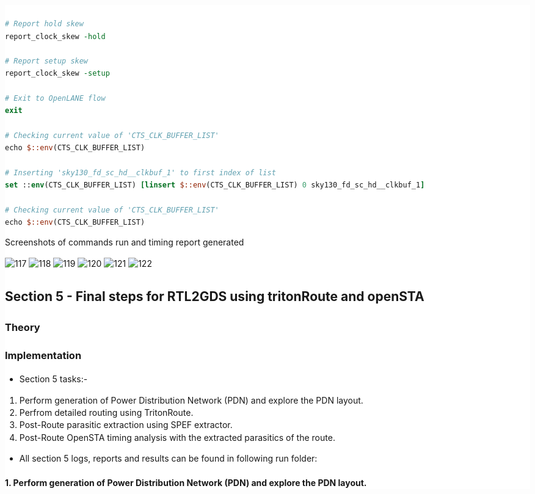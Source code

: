 ```tcl

# Report hold skew
report_clock_skew -hold

# Report setup skew
report_clock_skew -setup

# Exit to OpenLANE flow
exit

# Checking current value of 'CTS_CLK_BUFFER_LIST'
echo $::env(CTS_CLK_BUFFER_LIST)

# Inserting 'sky130_fd_sc_hd__clkbuf_1' to first index of list
set ::env(CTS_CLK_BUFFER_LIST) [linsert $::env(CTS_CLK_BUFFER_LIST) 0 sky130_fd_sc_hd__clkbuf_1]

# Checking current value of 'CTS_CLK_BUFFER_LIST'
echo $::env(CTS_CLK_BUFFER_LIST)
```

Screenshots of commands run and timing report generated

![117](https://github.com/user-attachments/assets/03fc37ed-0351-4dc5-a2f5-e7b901b6fb2c)
![118](https://github.com/user-attachments/assets/f2f72e8d-13ac-415c-b131-be61f25ffab1)
![119](https://github.com/user-attachments/assets/b73c98ba-fc71-4ab5-b337-e65cb3c5ac2e)
![120](https://github.com/user-attachments/assets/5e1d6cbe-d01c-4f09-9f06-7934b5a7708a)
![121](https://github.com/user-attachments/assets/b5774924-9b3c-40d9-bb5f-4595a877b881)
![122](https://github.com/user-attachments/assets/ae96e22a-ea4b-4467-8ed6-05a6bb1a7d0e)

## Section 5 - Final steps for RTL2GDS using tritonRoute and openSTA

### Theory

### Implementation

- Section 5 tasks:-

1. Perform generation of Power Distribution Network (PDN) and explore the PDN layout.
2. Perfrom detailed routing using TritonRoute.
3. Post-Route parasitic extraction using SPEF extractor.
4. Post-Route OpenSTA timing analysis with the extracted parasitics of the route.

- All section 5 logs, reports and results can be found in following run folder:

#### 1. Perform generation of Power Distribution Network (PDN) and explore the PDN layout.
